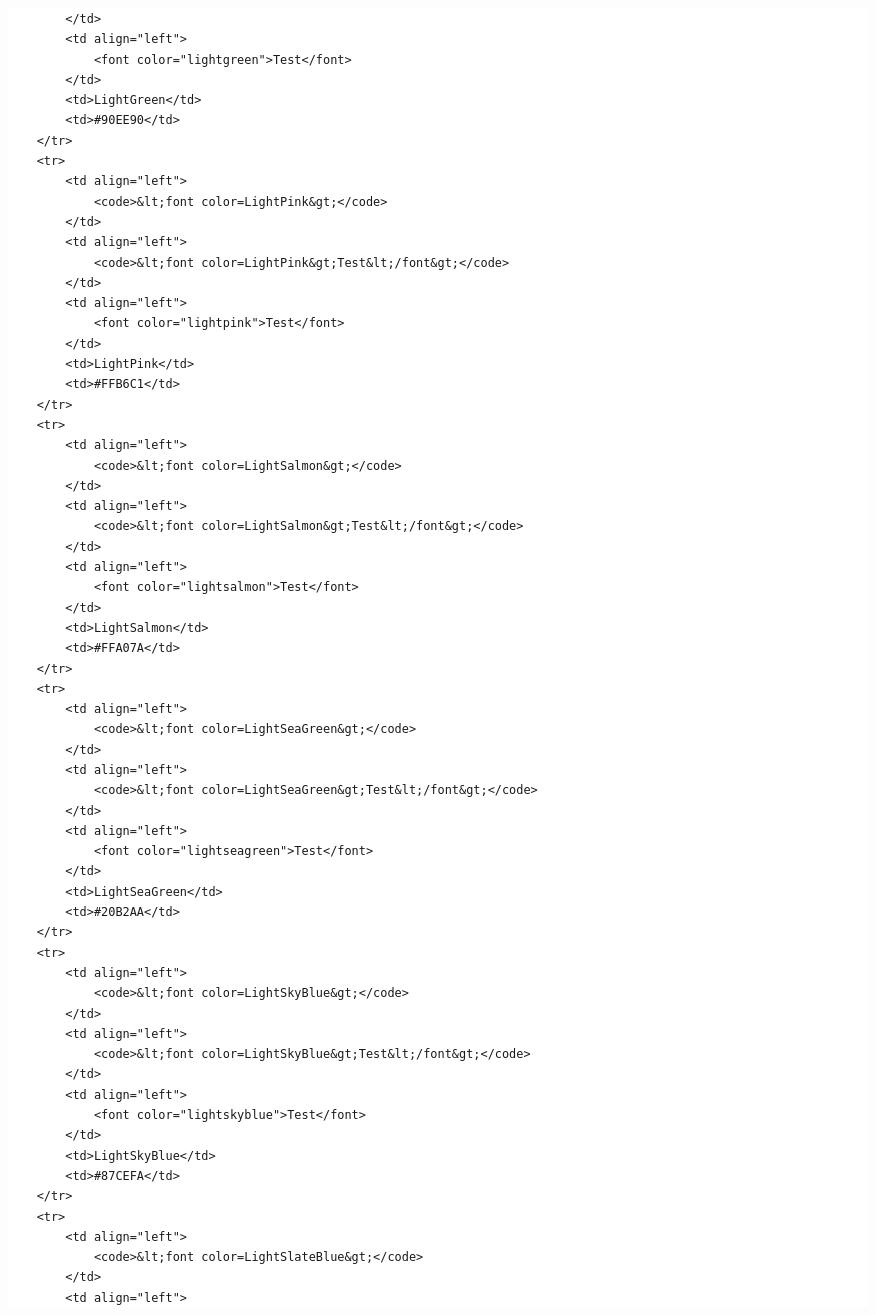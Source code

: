 			</td>
			<td align="left">
				<font color="lightgreen">Test</font>
			</td>
			<td>LightGreen</td>
			<td>#90EE90</td>
		</tr>
		<tr>
			<td align="left">
				<code>&lt;font color=LightPink&gt;</code>
			</td>
			<td align="left">
				<code>&lt;font color=LightPink&gt;Test&lt;/font&gt;</code>
			</td>
			<td align="left">
				<font color="lightpink">Test</font>
			</td>
			<td>LightPink</td>
			<td>#FFB6C1</td>
		</tr>
		<tr>
			<td align="left">
				<code>&lt;font color=LightSalmon&gt;</code>
			</td>
			<td align="left">
				<code>&lt;font color=LightSalmon&gt;Test&lt;/font&gt;</code>
			</td>
			<td align="left">
				<font color="lightsalmon">Test</font>
			</td>
			<td>LightSalmon</td>
			<td>#FFA07A</td>
		</tr>
		<tr>
			<td align="left">
				<code>&lt;font color=LightSeaGreen&gt;</code>
			</td>
			<td align="left">
				<code>&lt;font color=LightSeaGreen&gt;Test&lt;/font&gt;</code>
			</td>
			<td align="left">
				<font color="lightseagreen">Test</font>
			</td>
			<td>LightSeaGreen</td>
			<td>#20B2AA</td>
		</tr>
		<tr>
			<td align="left">
				<code>&lt;font color=LightSkyBlue&gt;</code>
			</td>
			<td align="left">
				<code>&lt;font color=LightSkyBlue&gt;Test&lt;/font&gt;</code>
			</td>
			<td align="left">
				<font color="lightskyblue">Test</font>
			</td>
			<td>LightSkyBlue</td>
			<td>#87CEFA</td>
		</tr>
		<tr>
			<td align="left">
				<code>&lt;font color=LightSlateBlue&gt;</code>
			</td>
			<td align="left">